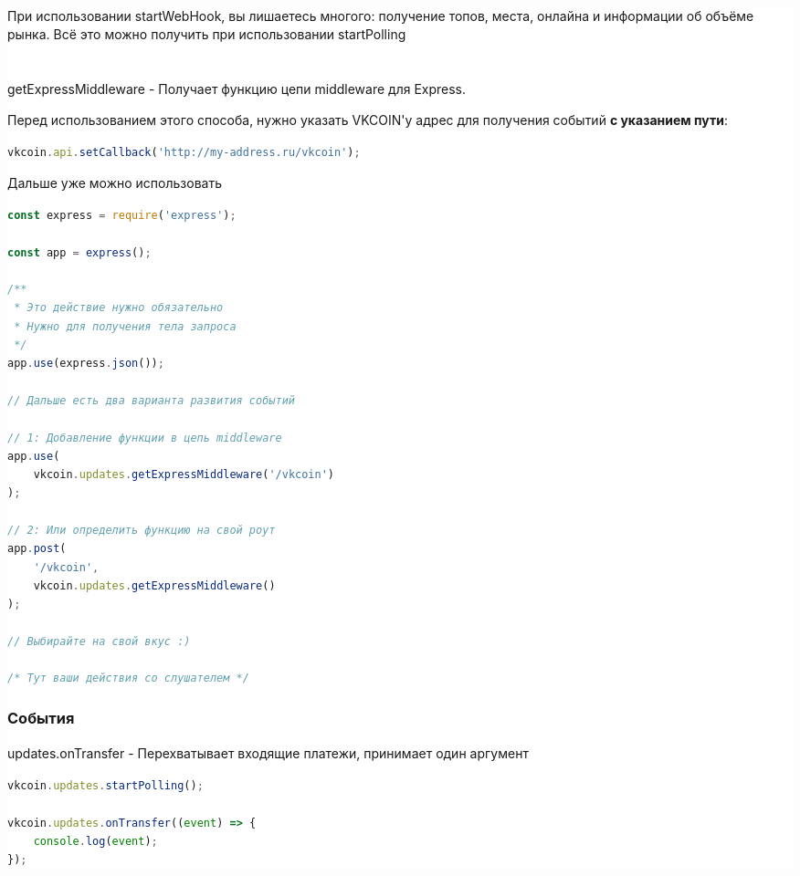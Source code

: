 При использовании startWebHook, вы лишаетесь многого: получение топов, места, онлайна и информации об объёме рынка. Всё это можно получить при использовании startPolling
#
getExpressMiddleware - Получает функцию цепи middleware для Express.

Перед использованием этого способа, нужно указать VKCOIN'у адрес для получения событий **с указанием пути**:
```js
vkcoin.api.setCallback('http://my-address.ru/vkcoin');
```

Дальше уже можно использовать

```js
const express = require('express');

const app = express();

/**
 * Это действие нужно обязательно
 * Нужно для получения тела запроса
 */
app.use(express.json());

// Дальше есть два варианта развития событий

// 1: Добавление функции в цепь middleware
app.use(
    vkcoin.updates.getExpressMiddleware('/vkcoin')
);

// 2: Или определить функцию на свой роут
app.post(
    '/vkcoin',
    vkcoin.updates.getExpressMiddleware()
);

// Выбирайте на свой вкус :)

/* Тут ваши действия со слушателем */
```


### События
updates.onTransfer - Перехватывает входящие платежи, принимает один аргумент


```js
vkcoin.updates.startPolling();

vkcoin.updates.onTransfer((event) => {
    console.log(event);
});
```

